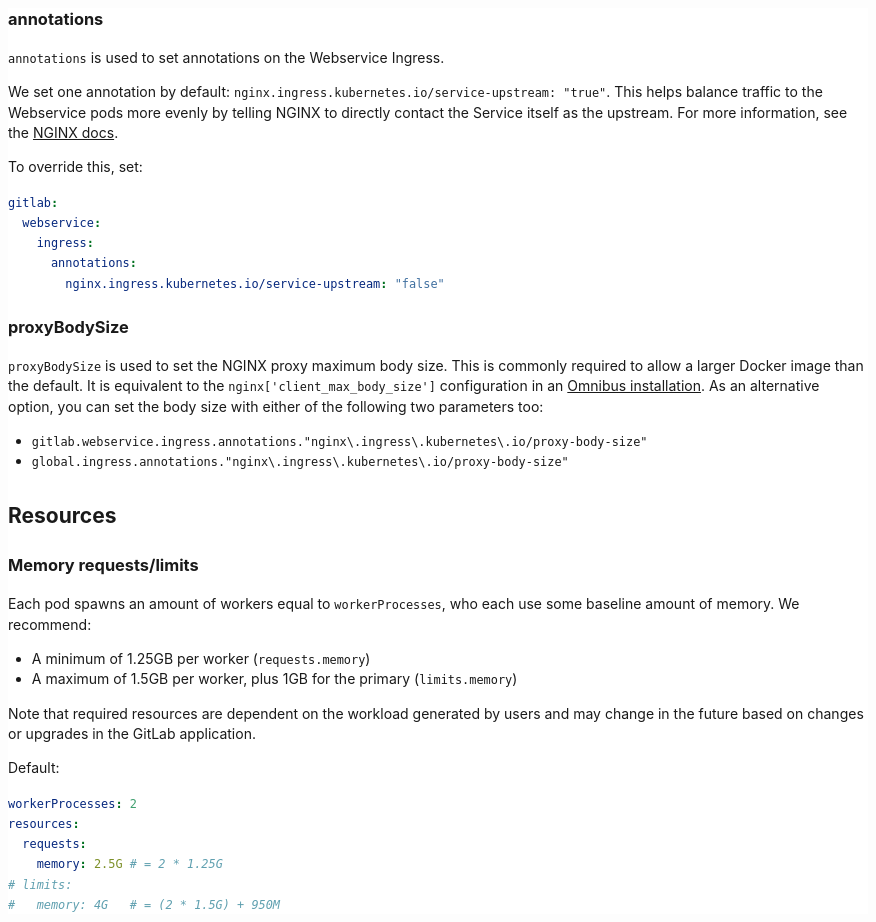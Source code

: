 ### annotations

`annotations` is used to set annotations on the Webservice Ingress.

We set one annotation by default: `nginx.ingress.kubernetes.io/service-upstream: "true"`.
This helps balance traffic to the Webservice pods more evenly by telling NGINX to directly
contact the Service itself as the upstream. For more information, see the
[NGINX docs](https://github.com/kubernetes/ingress-nginx/blob/nginx-0.21.0/docs/user-guide/nginx-configuration/annotations.md#service-upstream).

To override this, set:

```yaml
gitlab:
  webservice:
    ingress:
      annotations:
        nginx.ingress.kubernetes.io/service-upstream: "false"
```

### proxyBodySize

`proxyBodySize` is used to set the NGINX proxy maximum body size. This is commonly
required to allow a larger Docker image than the default.
It is equivalent to the `nginx['client_max_body_size']` configuration in an
[Omnibus installation](https://docs.gitlab.com/omnibus/settings/nginx.html#request-entity-too-large).
As an alternative option,
you can set the body size with either of the following two parameters too:

- `gitlab.webservice.ingress.annotations."nginx\.ingress\.kubernetes\.io/proxy-body-size"`
- `global.ingress.annotations."nginx\.ingress\.kubernetes\.io/proxy-body-size"`

## Resources

### Memory requests/limits

Each pod spawns an amount of workers equal to `workerProcesses`, who each use
some baseline amount of memory. We recommend:

- A minimum of 1.25GB per worker (`requests.memory`)
- A maximum of 1.5GB per worker, plus 1GB for the primary (`limits.memory`)

Note that required resources are dependent on the workload generated by users
and may change in the future based on changes or upgrades in the GitLab application.

Default:

```yaml
workerProcesses: 2
resources:
  requests:
    memory: 2.5G # = 2 * 1.25G
# limits:
#   memory: 4G   # = (2 * 1.5G) + 950M
```
